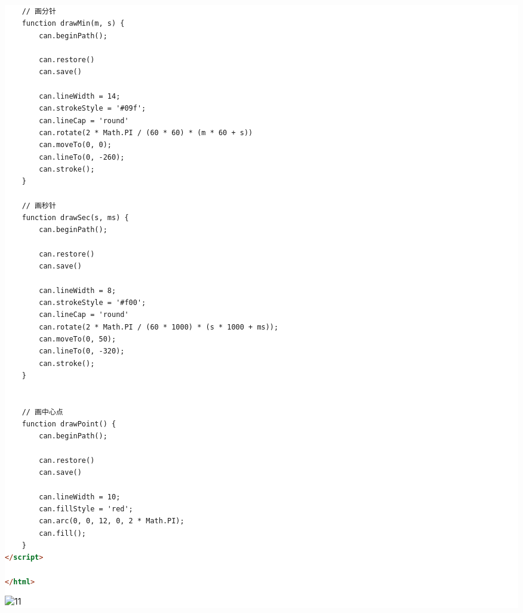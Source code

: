 ```html
    // 画分针
    function drawMin(m, s) {
        can.beginPath();

        can.restore()
        can.save()

        can.lineWidth = 14;
        can.strokeStyle = '#09f';
        can.lineCap = 'round'
        can.rotate(2 * Math.PI / (60 * 60) * (m * 60 + s))
        can.moveTo(0, 0);
        can.lineTo(0, -260);
        can.stroke();
    }

    // 画秒针
    function drawSec(s, ms) {
        can.beginPath();

        can.restore()
        can.save()

        can.lineWidth = 8;
        can.strokeStyle = '#f00';
        can.lineCap = 'round'
        can.rotate(2 * Math.PI / (60 * 1000) * (s * 1000 + ms));
        can.moveTo(0, 50);
        can.lineTo(0, -320);
        can.stroke();
    }


    // 画中心点
    function drawPoint() {
        can.beginPath();

        can.restore()
        can.save()

        can.lineWidth = 10;
        can.fillStyle = 'red';
        can.arc(0, 0, 12, 0, 2 * Math.PI);
        can.fill();
    }
</script>

</html>
```

![11](https://user-images.githubusercontent.com/23518990/69623929-aba71900-107e-11ea-85b2-d8fb057f7c51.png)
